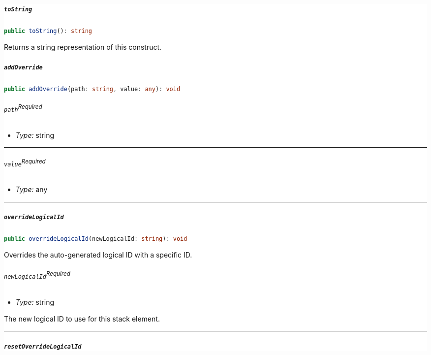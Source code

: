 
##### `toString` <a name="toString" id="rhizo-co-terraform-provider-oci.dataOciCoreBootVolumeReplicas.DataOciCoreBootVolumeReplicas.toString"></a>

```typescript
public toString(): string
```

Returns a string representation of this construct.

##### `addOverride` <a name="addOverride" id="rhizo-co-terraform-provider-oci.dataOciCoreBootVolumeReplicas.DataOciCoreBootVolumeReplicas.addOverride"></a>

```typescript
public addOverride(path: string, value: any): void
```

###### `path`<sup>Required</sup> <a name="path" id="rhizo-co-terraform-provider-oci.dataOciCoreBootVolumeReplicas.DataOciCoreBootVolumeReplicas.addOverride.parameter.path"></a>

- *Type:* string

---

###### `value`<sup>Required</sup> <a name="value" id="rhizo-co-terraform-provider-oci.dataOciCoreBootVolumeReplicas.DataOciCoreBootVolumeReplicas.addOverride.parameter.value"></a>

- *Type:* any

---

##### `overrideLogicalId` <a name="overrideLogicalId" id="rhizo-co-terraform-provider-oci.dataOciCoreBootVolumeReplicas.DataOciCoreBootVolumeReplicas.overrideLogicalId"></a>

```typescript
public overrideLogicalId(newLogicalId: string): void
```

Overrides the auto-generated logical ID with a specific ID.

###### `newLogicalId`<sup>Required</sup> <a name="newLogicalId" id="rhizo-co-terraform-provider-oci.dataOciCoreBootVolumeReplicas.DataOciCoreBootVolumeReplicas.overrideLogicalId.parameter.newLogicalId"></a>

- *Type:* string

The new logical ID to use for this stack element.

---

##### `resetOverrideLogicalId` <a name="resetOverrideLogicalId" id="rhizo-co-terraform-provider-oci.dataOciCoreBootVolumeReplicas.DataOciCoreBootVolumeReplicas.resetOverrideLogicalId"></a>
